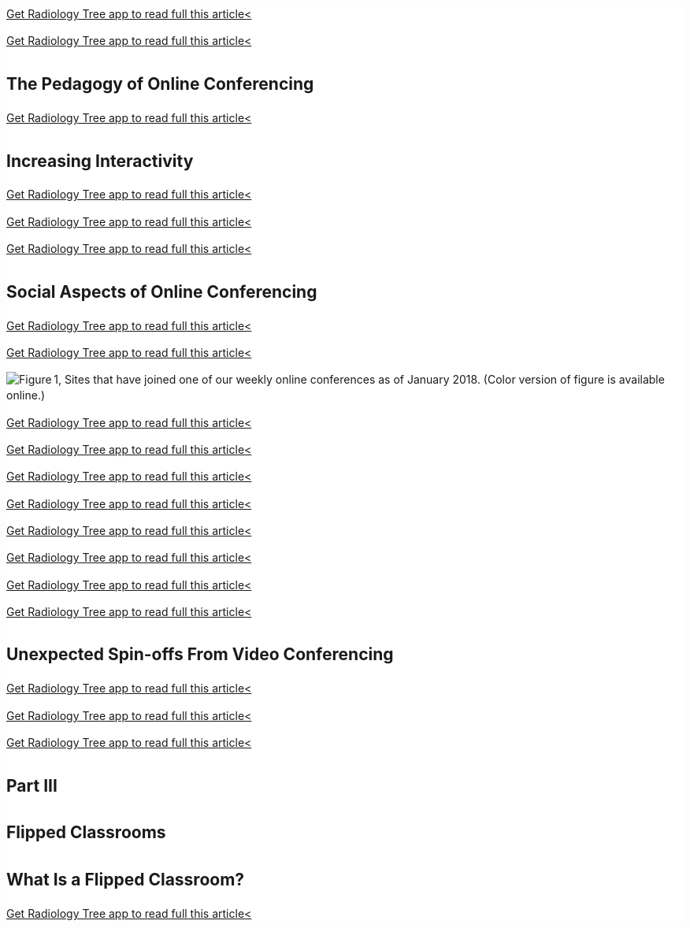 [Get Radiology Tree app to read full this article<](https://clinicalpub.com/app)

[Get Radiology Tree app to read full this article<](https://clinicalpub.com/app)

## The Pedagogy of Online Conferencing

[Get Radiology Tree app to read full this article<](https://clinicalpub.com/app)

## Increasing Interactivity

[Get Radiology Tree app to read full this article<](https://clinicalpub.com/app)

[Get Radiology Tree app to read full this article<](https://clinicalpub.com/app)

[Get Radiology Tree app to read full this article<](https://clinicalpub.com/app)

## Social Aspects of Online Conferencing

[Get Radiology Tree app to read full this article<](https://clinicalpub.com/app)

[Get Radiology Tree app to read full this article<](https://clinicalpub.com/app)

![Figure 1, Sites that have joined one of our weekly online conferences as of January 2018. (Color version of figure is available online.)](https://storage.googleapis.com/dl.dentistrykey.com/clinical/AReviewofInnovativeTeachingMethods/0_1s20S1076633218301387.jpg)

[Get Radiology Tree app to read full this article<](https://clinicalpub.com/app)

[Get Radiology Tree app to read full this article<](https://clinicalpub.com/app)

[Get Radiology Tree app to read full this article<](https://clinicalpub.com/app)

[Get Radiology Tree app to read full this article<](https://clinicalpub.com/app)

[Get Radiology Tree app to read full this article<](https://clinicalpub.com/app)

[Get Radiology Tree app to read full this article<](https://clinicalpub.com/app)

[Get Radiology Tree app to read full this article<](https://clinicalpub.com/app)

[Get Radiology Tree app to read full this article<](https://clinicalpub.com/app)

## Unexpected Spin-offs From Video Conferencing

[Get Radiology Tree app to read full this article<](https://clinicalpub.com/app)

[Get Radiology Tree app to read full this article<](https://clinicalpub.com/app)

[Get Radiology Tree app to read full this article<](https://clinicalpub.com/app)

## Part III

## Flipped Classrooms

## What Is a Flipped Classroom?

[Get Radiology Tree app to read full this article<](https://clinicalpub.com/app)
